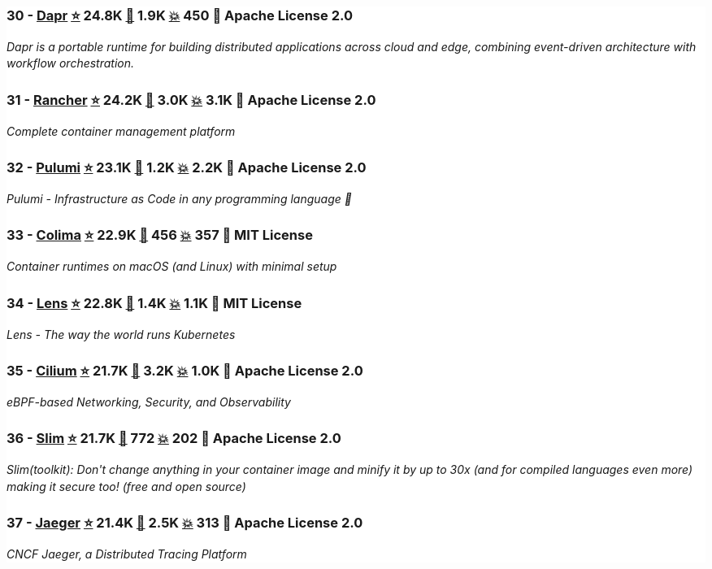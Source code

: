 ### 30 - [Dapr](https://github.com/dapr/dapr) [⭐️](https://github.com/dapr/dapr/stargazers) 24.8K [🚀](https://github.com/dapr/dapr/network/members) 1.9K [💥](https://github.com/dapr/dapr/issues) 450 🪪  Apache License 2.0
*Dapr is a portable runtime for building distributed applications across cloud and edge, combining event-driven architecture with workflow orchestration.*

### 31 - [Rancher](https://github.com/rancher/rancher) [⭐️](https://github.com/rancher/rancher/stargazers) 24.2K [🚀](https://github.com/rancher/rancher/network/members) 3.0K [💥](https://github.com/rancher/rancher/issues) 3.1K 🪪  Apache License 2.0
*Complete container management platform*

### 32 - [Pulumi](https://github.com/pulumi/pulumi) [⭐️](https://github.com/pulumi/pulumi/stargazers) 23.1K [🚀](https://github.com/pulumi/pulumi/network/members) 1.2K [💥](https://github.com/pulumi/pulumi/issues) 2.2K 🪪  Apache License 2.0
*Pulumi - Infrastructure as Code in any programming language 🚀*

### 33 - [Colima](https://github.com/abiosoft/colima) [⭐️](https://github.com/abiosoft/colima/stargazers) 22.9K [🚀](https://github.com/abiosoft/colima/network/members) 456 [💥](https://github.com/abiosoft/colima/issues) 357 🪪  MIT License
*Container runtimes on macOS (and Linux) with minimal setup*

### 34 - [Lens](https://github.com/lensapp/lens) [⭐️](https://github.com/lensapp/lens/stargazers) 22.8K [🚀](https://github.com/lensapp/lens/network/members) 1.4K [💥](https://github.com/lensapp/lens/issues) 1.1K 🪪  MIT License
*Lens - The way the world runs Kubernetes*

### 35 - [Cilium](https://github.com/cilium/cilium) [⭐️](https://github.com/cilium/cilium/stargazers) 21.7K [🚀](https://github.com/cilium/cilium/network/members) 3.2K [💥](https://github.com/cilium/cilium/issues) 1.0K 🪪  Apache License 2.0
*eBPF-based Networking, Security, and Observability*

### 36 - [Slim](https://github.com/slimtoolkit/slim) [⭐️](https://github.com/slimtoolkit/slim/stargazers) 21.7K [🚀](https://github.com/slimtoolkit/slim/network/members) 772 [💥](https://github.com/slimtoolkit/slim/issues) 202 🪪  Apache License 2.0
*Slim(toolkit): Don't change anything in your container image and minify it by up to 30x (and for compiled languages even more) making it secure too! (free and open source)*

### 37 - [Jaeger](https://github.com/jaegertracing/jaeger) [⭐️](https://github.com/jaegertracing/jaeger/stargazers) 21.4K [🚀](https://github.com/jaegertracing/jaeger/network/members) 2.5K [💥](https://github.com/jaegertracing/jaeger/issues) 313 🪪  Apache License 2.0
*CNCF Jaeger, a Distributed Tracing Platform*
